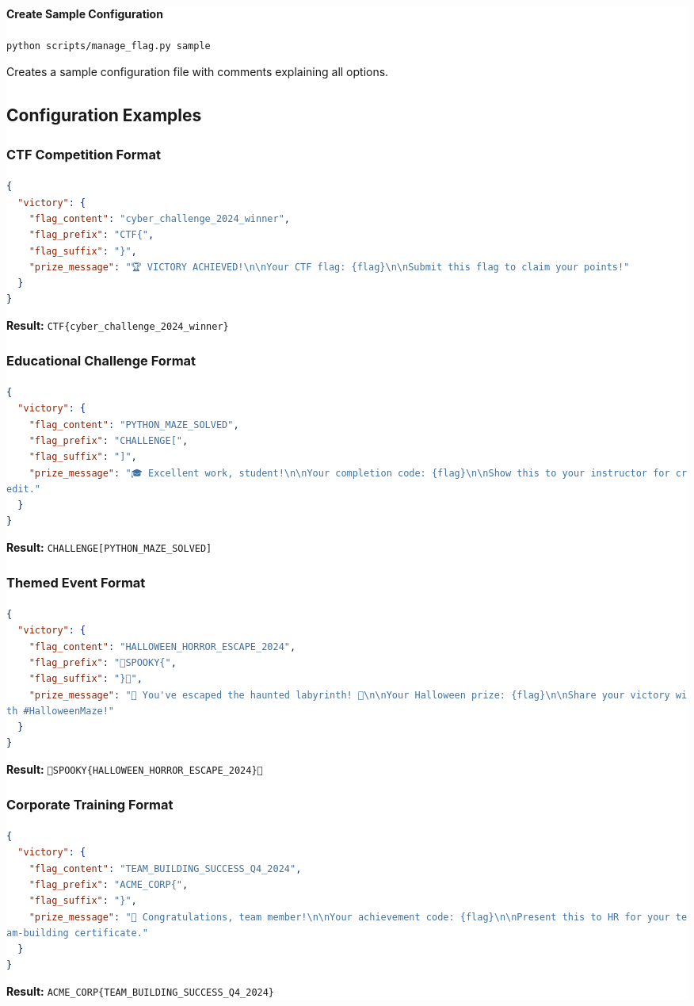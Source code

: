 #### Create Sample Configuration
```bash
python scripts/manage_flag.py sample
```
Creates a sample configuration file with comments explaining all options.

## Configuration Examples

### CTF Competition Format
```json
{
  "victory": {
    "flag_content": "cyber_challenge_2024_winner",
    "flag_prefix": "CTF{",
    "flag_suffix": "}",
    "prize_message": "🏆 VICTORY ACHIEVED!\n\nYour CTF flag: {flag}\n\nSubmit this flag to claim your points!"
  }
}
```
**Result:** `CTF{cyber_challenge_2024_winner}`

### Educational Challenge Format
```json
{
  "victory": {
    "flag_content": "PYTHON_MAZE_SOLVED",
    "flag_prefix": "CHALLENGE[",
    "flag_suffix": "]",
    "prize_message": "🎓 Excellent work, student!\n\nYour completion code: {flag}\n\nShow this to your instructor for credit."
  }
}
```
**Result:** `CHALLENGE[PYTHON_MAZE_SOLVED]`

### Themed Event Format
```json
{
  "victory": {
    "flag_content": "HALLOWEEN_HORROR_ESCAPE_2024",
    "flag_prefix": "🎃SPOOKY{",
    "flag_suffix": "}👻",
    "prize_message": "🎃 You've escaped the haunted labyrinth! 👻\n\nYour Halloween prize: {flag}\n\nShare your victory with #HalloweenMaze!"
  }
}
```
**Result:** `🎃SPOOKY{HALLOWEEN_HORROR_ESCAPE_2024}👻`

### Corporate Training Format
```json
{
  "victory": {
    "flag_content": "TEAM_BUILDING_SUCCESS_Q4_2024",
    "flag_prefix": "ACME_CORP{",
    "flag_suffix": "}",
    "prize_message": "🏢 Congratulations, team member!\n\nYour achievement code: {flag}\n\nPresent this to HR for your team-building certificate."
  }
}
```
**Result:** `ACME_CORP{TEAM_BUILDING_SUCCESS_Q4_2024}`
